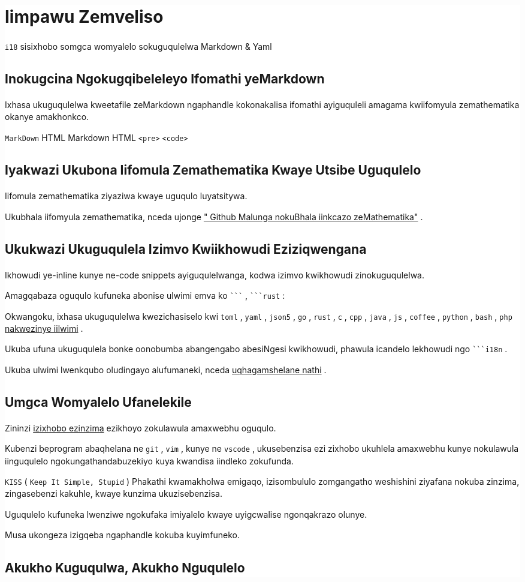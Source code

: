 # Iimpawu Zemveliso

`i18` sisixhobo somgca womyalelo sokuguqulelwa Markdown & Yaml

## Inokugcina Ngokugqibeleleyo Ifomathi yeMarkdown

Ixhasa ukuguqulelwa kweetafile zeMarkdown ngaphandle kokonakalisa ifomathi ayiguquleli amagama kwiifomyula zemathematika okanye amakhonkco.

`MarkDown` HTML Markdown HTML `<pre>` `<code>`

## Iyakwazi Ukubona Iifomula Zemathematika Kwaye Utsibe Uguqulelo

Iifomula zemathematika ziyaziwa kwaye uguqulo luyatsitywa.

Ukubhala iifomyula zemathematika, nceda ujonge [" Github Malunga nokuBhala iinkcazo zeMathematika"](https://docs.github.com/get-started/writing-on-github/working-with-advanced-formatting/writing-mathematical-expressions#about-writing-mathematical-expressions) .

## Ukukwazi Ukuguqulela Izimvo Kwiikhowudi Eziziqwengana

Ikhowudi ye-inline kunye ne-code snippets ayiguqulelwanga, kodwa izimvo kwikhowudi zinokuguqulelwa.

Amagqabaza oguqulo kufuneka abonise ulwimi emva ko ` ``` ` , ` ```rust ` :

Okwangoku, ixhasa ukuguqulelwa kwezichasiselo kwi `toml` , `yaml` , `json5` , `go` , `rust` , `c` , `cpp` , `java` , `js` , `coffee` , `python` , `bash` , `php` [nakwezinye iilwimi](https://github.com/i18n-site/rust/blob/main/getc/src/style.rs#L14) .

Ukuba ufuna ukuguqulela bonke oonobumba abangengabo abesiNgesi kwikhowudi, phawula icandelo lekhowudi ngo ` ```i18n ` .

Ukuba ulwimi lwenkqubo oludingayo alufumaneki, nceda [uqhagamshelane nathi](https://groups.google.com/g/i18n-site) .

## Umgca Womyalelo Ufanelekile

Zininzi [izixhobo ezinzima](https://www.capterra.com/translation-management-software) ezikhoyo zokulawula amaxwebhu oguqulo.

Kubenzi beprogram abaqhelana ne `git` , `vim` , kunye ne `vscode` , ukusebenzisa ezi zixhobo ukuhlela amaxwebhu kunye nokulawula iinguqulelo ngokungathandabuzekiyo kuya kwandisa iindleko zokufunda.

`KISS` ( `Keep It Simple, Stupid` ) Phakathi kwamakholwa emigaqo, izisombululo zomgangatho weshishini ziyafana nokuba zinzima, zingasebenzi kakuhle, kwaye kunzima ukuzisebenzisa.

Uguqulelo kufuneka lwenziwe ngokufaka imiyalelo kwaye uyigcwalise ngonqakrazo olunye.

Musa ukongeza izigqeba ngaphandle kokuba kuyimfuneko.

## Akukho Kuguqulwa, Akukho Nguqulelo
